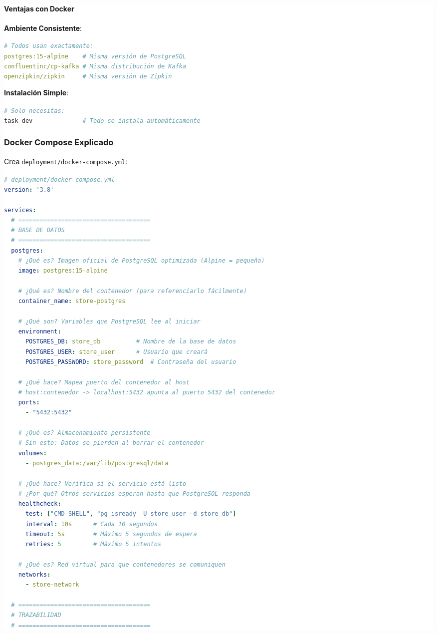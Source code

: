#### Ventajas con Docker

**Ambiente Consistente**:
```yaml
# Todos usan exactamente:
postgres:15-alpine    # Misma versión de PostgreSQL
confluentinc/cp-kafka # Misma distribución de Kafka  
openzipkin/zipkin     # Misma versión de Zipkin
```

**Instalación Simple**:
```bash
# Solo necesitas:
task dev              # Todo se instala automáticamente
```

### Docker Compose Explicado

Crea `deployment/docker-compose.yml`:

```yaml
# deployment/docker-compose.yml
version: '3.8'

services:
  # =====================================
  # BASE DE DATOS
  # =====================================
  postgres:
    # ¿Qué es? Imagen oficial de PostgreSQL optimizada (Alpine = pequeña)
    image: postgres:15-alpine
    
    # ¿Qué es? Nombre del contenedor (para referenciarlo fácilmente)
    container_name: store-postgres
    
    # ¿Qué son? Variables que PostgreSQL lee al iniciar
    environment:
      POSTGRES_DB: store_db          # Nombre de la base de datos
      POSTGRES_USER: store_user      # Usuario que creará
      POSTGRES_PASSWORD: store_password  # Contraseña del usuario
    
    # ¿Qué hace? Mapea puerto del contenedor al host
    # host:contenedor -> localhost:5432 apunta al puerto 5432 del contenedor
    ports:
      - "5432:5432"
    
    # ¿Qué es? Almacenamiento persistente
    # Sin esto: Datos se pierden al borrar el contenedor
    volumes:
      - postgres_data:/var/lib/postgresql/data
    
    # ¿Qué hace? Verifica si el servicio está listo
    # ¿Por qué? Otros servicios esperan hasta que PostgreSQL responda
    healthcheck:
      test: ["CMD-SHELL", "pg_isready -U store_user -d store_db"]
      interval: 10s      # Cada 10 segundos
      timeout: 5s        # Máximo 5 segundos de espera
      retries: 5         # Máximo 5 intentos
    
    # ¿Qué es? Red virtual para que contenedores se comuniquen
    networks:
      - store-network

  # =====================================
  # TRAZABILIDAD
  # =====================================
```